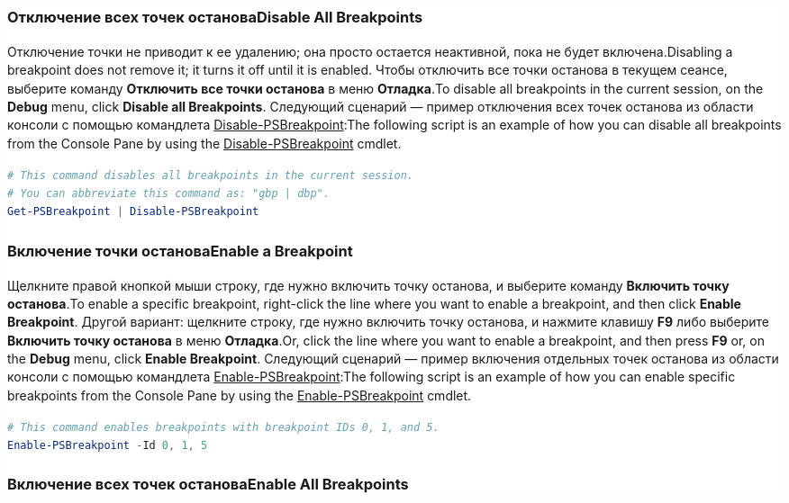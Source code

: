 ### <a name="disable-all-breakpoints"></a><span data-ttu-id="0aa0a-146">Отключение всех точек останова</span><span class="sxs-lookup"><span data-stu-id="0aa0a-146">Disable All Breakpoints</span></span>

<span data-ttu-id="0aa0a-147">Отключение точки не приводит к ее удалению; она просто остается неактивной, пока не будет включена.</span><span class="sxs-lookup"><span data-stu-id="0aa0a-147">Disabling a breakpoint does not remove it; it turns it off until it is enabled.</span></span>  <span data-ttu-id="0aa0a-148">Чтобы отключить все точки останова в текущем сеансе, выберите команду **Отключить все точки останова** в меню **Отладка**.</span><span class="sxs-lookup"><span data-stu-id="0aa0a-148">To disable all breakpoints in the current session, on the **Debug** menu, click **Disable all Breakpoints**.</span></span> <span data-ttu-id="0aa0a-149">Следующий сценарий — пример отключения всех точек останова из области консоли с помощью командлета [Disable-PSBreakpoint](https://technet.microsoft.com/library/d4974e9b-0aaa-4e20-b87f-f599a413e4e8):</span><span class="sxs-lookup"><span data-stu-id="0aa0a-149">The following script is an example of how you can disable all breakpoints from the Console Pane by using the [Disable-PSBreakpoint](https://technet.microsoft.com/library/d4974e9b-0aaa-4e20-b87f-f599a413e4e8) cmdlet.</span></span>

```powershell
# This command disables all breakpoints in the current session.
# You can abbreviate this command as: "gbp | dbp".
Get-PSBreakpoint | Disable-PSBreakpoint
```

### <a name="enable-a-breakpoint"></a><span data-ttu-id="0aa0a-150">Включение точки останова</span><span class="sxs-lookup"><span data-stu-id="0aa0a-150">Enable a Breakpoint</span></span>

<span data-ttu-id="0aa0a-151">Щелкните правой кнопкой мыши строку, где нужно включить точку останова, и выберите команду **Включить точку останова**.</span><span class="sxs-lookup"><span data-stu-id="0aa0a-151">To enable a specific breakpoint, right-click the line where you want to enable a breakpoint, and then click **Enable Breakpoint**.</span></span> <span data-ttu-id="0aa0a-152">Другой вариант: щелкните строку, где нужно включить точку останова, и нажмите клавишу **F9** либо выберите **Включить точку останова** в меню **Отладка**.</span><span class="sxs-lookup"><span data-stu-id="0aa0a-152">Or, click the line where you want to enable a breakpoint, and then press **F9** or, on the **Debug** menu, click **Enable Breakpoint**.</span></span> <span data-ttu-id="0aa0a-153">Следующий сценарий — пример включения отдельных точек останова из области консоли с помощью командлета [Enable-PSBreakpoint](https://technet.microsoft.com/library/739e1091-3b3f-405f-a428-bec7543e5df0):</span><span class="sxs-lookup"><span data-stu-id="0aa0a-153">The following script is an example of how you can enable specific breakpoints from the Console Pane by using the [Enable-PSBreakpoint](https://technet.microsoft.com/library/739e1091-3b3f-405f-a428-bec7543e5df0) cmdlet.</span></span>

```powershell
# This command enables breakpoints with breakpoint IDs 0, 1, and 5.
Enable-PSBreakpoint -Id 0, 1, 5
```

### <a name="enable-all-breakpoints"></a><span data-ttu-id="0aa0a-154">Включение всех точек останова</span><span class="sxs-lookup"><span data-stu-id="0aa0a-154">Enable All Breakpoints</span></span>
